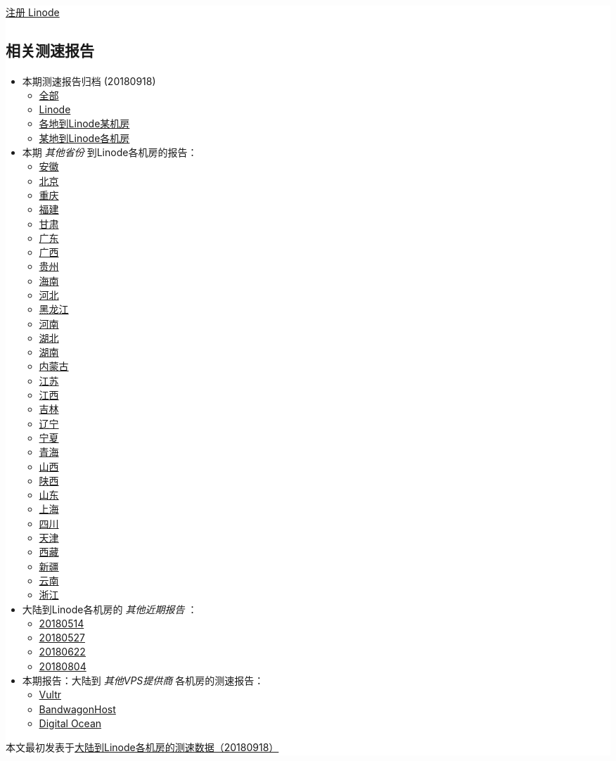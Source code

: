 [注册 Linode](https://vps123.top/go/linode/_btn2)

## 相关测速报告

  * 本期测速报告归档 (20180918) 
    * [全部](https://vps123.top/pingtests/20180918 "本期各VPS提供商全部测速报告")
    * [Linode](https://vps123.top/pingtests/idc-linode/20180918 "本期Linode的全部测速报告")
    * [各地到Linode某机房](https://vps123.top/pingtests/idc-linode/isp-global/20180918 "以Linode某机房为关注对象的视角，横向比较大陆各省份、海外各国家地区")
    * [某地到Linode各机房](https://vps123.top/pingtests/idc-linode/facility-all/20180918 "以大陆某省份为关注对象的视角，横向比较Linode各机房")
  * 本期 _其他省份_ 到Linode各机房的报告： 
    * [安徽](/linode/isp/anhui/20180918-linode-isp-anhui.md "安徽到Linode各机房的Ping测试 20180918")
    * [北京](/linode/isp/beijing/20180918-linode-isp-beijing.md "北京到Linode各机房的Ping测试 20180918")
    * [重庆](/linode/isp/chongqing/20180918-linode-isp-chongqing.md "重庆到Linode各机房的Ping测试 20180918")
    * [福建](/linode/isp/fujian/20180918-linode-isp-fujian.md "福建到Linode各机房的Ping测试 20180918")
    * [甘肃](/linode/isp/gansu/20180918-linode-isp-gansu.md "甘肃到Linode各机房的Ping测试 20180918")
    * [广东](/linode/isp/guangdong/20180918-linode-isp-guangdong.md "广东到Linode各机房的Ping测试 20180918")
    * [广西](/linode/isp/guangxi/20180918-linode-isp-guangxi.md "广西到Linode各机房的Ping测试 20180918")
    * [贵州](/linode/isp/guizhou/20180918-linode-isp-guizhou.md "贵州到Linode各机房的Ping测试 20180918")
    * [海南](/linode/isp/hainan/20180918-linode-isp-hainan.md "海南到Linode各机房的Ping测试 20180918")
    * [河北](/linode/isp/hebei/20180918-linode-isp-hebei.md "河北到Linode各机房的Ping测试 20180918")
    * [黑龙江](/linode/isp/heilongjiang/20180918-linode-isp-heilongjiang.md "黑龙江到Linode各机房的Ping测试 20180918")
    * [河南](/linode/isp/henan/20180918-linode-isp-henan.md "河南到Linode各机房的Ping测试 20180918")
    * [湖北](/linode/isp/hubei/20180918-linode-isp-hubei.md "湖北到Linode各机房的Ping测试 20180918")
    * [湖南](/linode/isp/hunan/20180918-linode-isp-hunan.md "湖南到Linode各机房的Ping测试 20180918")
    * [内蒙古](/linode/isp/innermongolia/20180918-linode-isp-innermongolia.md "内蒙古到Linode各机房的Ping测试 20180918")
    * [江苏](/linode/isp/jiangsu/20180918-linode-isp-jiangsu.md "江苏到Linode各机房的Ping测试 20180918")
    * [江西](/linode/isp/jiangxi/20180918-linode-isp-jiangxi.md "江西到Linode各机房的Ping测试 20180918")
    * [吉林](/linode/isp/jilin/20180918-linode-isp-jilin.md "吉林到Linode各机房的Ping测试 20180918")
    * [辽宁](/linode/isp/liaoning/20180918-linode-isp-liaoning.md "辽宁到Linode各机房的Ping测试 20180918")
    * [宁夏](/linode/isp/ningxia/20180918-linode-isp-ningxia.md "宁夏到Linode各机房的Ping测试 20180918")
    * [青海](/linode/isp/qinghai/20180918-linode-isp-qinghai.md "青海到Linode各机房的Ping测试 20180918")
    * [山西](/linode/isp/shan1xi/20180918-linode-isp-shan1xi.md "山西到Linode各机房的Ping测试 20180918")
    * [陕西](/linode/isp/shan3xi/20180918-linode-isp-shan3xi.md "陕西到Linode各机房的Ping测试 20180918")
    * [山东](/linode/isp/shandong/20180918-linode-isp-shandong.md "山东到Linode各机房的Ping测试 20180918")
    * [上海](/linode/isp/shanghai/20180918-linode-isp-shanghai.md "上海到Linode各机房的Ping测试 20180918")
    * [四川](/linode/isp/sichuan/20180918-linode-isp-sichuan.md "四川到Linode各机房的Ping测试 20180918")
    * [天津](/linode/isp/tianjin/20180918-linode-isp-tianjin.md "天津到Linode各机房的Ping测试 20180918")
    * [西藏](/linode/isp/tibet/20180918-linode-isp-tibet.md "西藏到Linode各机房的Ping测试 20180918")
    * [新疆](/linode/isp/xinjiang/20180918-linode-isp-xinjiang.md "新疆到Linode各机房的Ping测试 20180918")
    * [云南](/linode/isp/yunnan/20180918-linode-isp-yunnan.md "云南到Linode各机房的Ping测试 20180918")
    * [浙江](/linode/isp/zhejiang/20180918-linode-isp-zhejiang.md "浙江到Linode各机房的Ping测试 20180918")
  * 大陆到Linode各机房的 _其他近期报告_ ： 
    * [20180514](/linode/isp/china/20180514-linode-isp-china.md "大陆到Linode各机房的Ping测试 20180514")
    * [20180527](/linode/isp/china/20180527-linode-isp-china.md "大陆到Linode各机房的Ping测试 20180527")
    * [20180622](/linode/isp/china/20180622-linode-isp-china.md "大陆到Linode各机房的Ping测试 20180622")
    * [20180804](/linode/isp/china/20180804-linode-isp-china.md "大陆到Linode各机房的Ping测试 20180804")
  * 本期报告：大陆到 _其他VPS提供商_ 各机房的测速报告： 
    * [Vultr](/vultr/isp/china/20180918-vultr-isp-china.md "大陆到Vultr各机房的Ping测试 20180918")
    * [BandwagonHost](/bandwagon/isp/china/20180918-bandwagon-isp-china.md "大陆到BandwagonHost各机房的Ping测试 20180918")
    * [Digital Ocean](/digitalocean/isp/china/20180918-digitalocean-isp-china.md "大陆到Digital Ocean各机房的Ping测试 20180918")



本文最初发表于[大陆到Linode各机房的测速数据（20180918）](https://vps123.top/pingtest/20180918-linode-isp-china.html)
